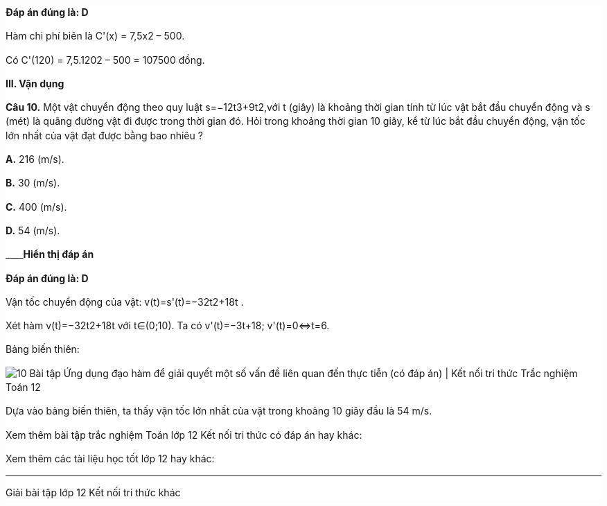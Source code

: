 **Đáp án đúng là: D**

Hàm chi phí biên là C'(x) = 7,5x2 – 500.

Có C'(120) = 7,5.1202 – 500 = 107500 đồng.

**III. Vận dụng**

**Câu 10.** Một vật chuyển động theo quy luật s=−12t3+9t2,với t (giây) là khoảng thời gian tính từ lúc vật bắt đầu chuyển động và s (mét) là quãng đường vật đi được trong thời gian đó. Hỏi trong khoảng thời gian 10 giây, kể từ lúc bắt đầu chuyển động, vận tốc lớn nhất của vật đạt được bằng bao nhiêu ?

**A.** 216 (m/s). 

**B.** 30 (m/s). 

**C.** 400 (m/s). 

**D.** 54 (m/s).

____**Hiển thị đáp án**

**Đáp án đúng là: D**

Vận tốc chuyển động của vật: v(t)=s'(t)=−32t2+18t .

Xét hàm v(t)=−32t2+18t với t∈(0;10). Ta có v'(t)=−3t+18; v'(t)=0⇔t=6.

Bảng biến thiên:

![10 Bài tập Ứng dụng đạo hàm để giải quyết một số vấn đề liên quan đến thực tiễn \(có đáp án\) | Kết nối tri thức Trắc nghiệm Toán 12](https://vietjack.com/toan-12-kn/images/trac-nghiem-bai-5-ung-dung-dao-ham-de-giai-quyet-mot-so-van-de-lien-234313.PNG)

Dựa vào bảng biến thiên, ta thấy vận tốc lớn nhất của vật trong khoảng 10 giây đầu là 54 m/s.

Xem thêm bài tập trắc nghiệm Toán lớp 12 Kết nối tri thức có đáp án hay khác:

Xem thêm các tài liệu học tốt lớp 12 hay khác:

* * *

Giải bài tập lớp 12 Kết nối tri thức khác
